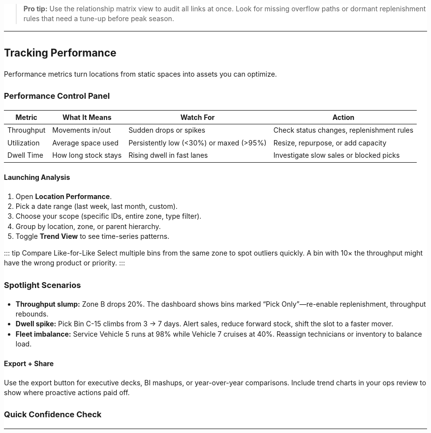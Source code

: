 > **Pro tip:** Use the relationship matrix view to audit all links at once. Look for missing overflow paths or dormant replenishment rules that need a tune-up before peak season.

---

## Tracking Performance

Performance metrics turn locations from static spaces into assets you can optimize.

### Performance Control Panel

| Metric | What It Means | Watch For | Action |
| --- | --- | --- | --- |
| Throughput | Movements in/out | Sudden drops or spikes | Check status changes, replenishment rules |
| Utilization | Average space used | Persistently low (<30%) or maxed (>95%) | Resize, repurpose, or add capacity |
| Dwell Time | How long stock stays | Rising dwell in fast lanes | Investigate slow sales or blocked picks |

#### Launching Analysis
1. Open **Location Performance**.  
2. Pick a date range (last week, last month, custom).  
3. Choose your scope (specific IDs, entire zone, type filter).  
4. Group by location, zone, or parent hierarchy.  
5. Toggle **Trend View** to see time-series patterns.

::: tip Compare Like-for-Like
Select multiple bins from the same zone to spot outliers quickly. A bin with 10× the throughput might have the wrong product or priority.
:::

### Spotlight Scenarios

- **Throughput slump:** Zone B drops 20%. The dashboard shows bins marked “Pick Only”—re-enable replenishment, throughput rebounds.  
- **Dwell spike:** Pick Bin C-15 climbs from 3 → 7 days. Alert sales, reduce forward stock, shift the slot to a faster mover.  
- **Fleet imbalance:** Service Vehicle 5 runs at 98% while Vehicle 7 cruises at 40%. Reassign technicians or inventory to balance load.

#### Export + Share

Use the export button for executive decks, BI mashups, or year-over-year comparisons. Include trend charts in your ops review to show where proactive actions paid off.

### Quick Confidence Check

<LearningQuiz
  question="Dwell time is climbing in your staging zone. What is the first question to ask?"
  :options="[
    'Are outbound shipments or put-away tasks backing up?',
    'Should we delete the zone to reset the metric?',
    'Can we ignore it because dwell doesn’t matter?'
  ]"
  :answer-index="0"
  :explanations="[
    'Backlog in downstream processes usually drives dwell spikes.',
    'Deleting destroys history and causes chaos.',
    'Dwell is a leading indicator—you should never ignore it.'
  ]"
/>

---